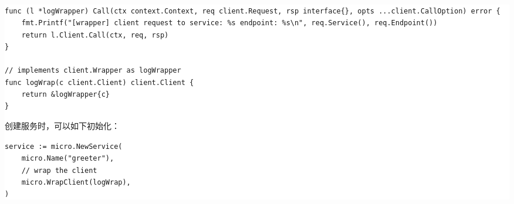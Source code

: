 ```
func (l *logWrapper) Call(ctx context.Context, req client.Request, rsp interface{}, opts ...client.CallOption) error {
	fmt.Printf("[wrapper] client request to service: %s endpoint: %s\n", req.Service(), req.Endpoint())
	return l.Client.Call(ctx, req, rsp)
}

// implements client.Wrapper as logWrapper
func logWrap(c client.Client) client.Client {
	return &logWrapper{c}
}
```
创建服务时，可以如下初始化：
```
service := micro.NewService(
	micro.Name("greeter"),
	// wrap the client
	micro.WrapClient(logWrap),
)

```
